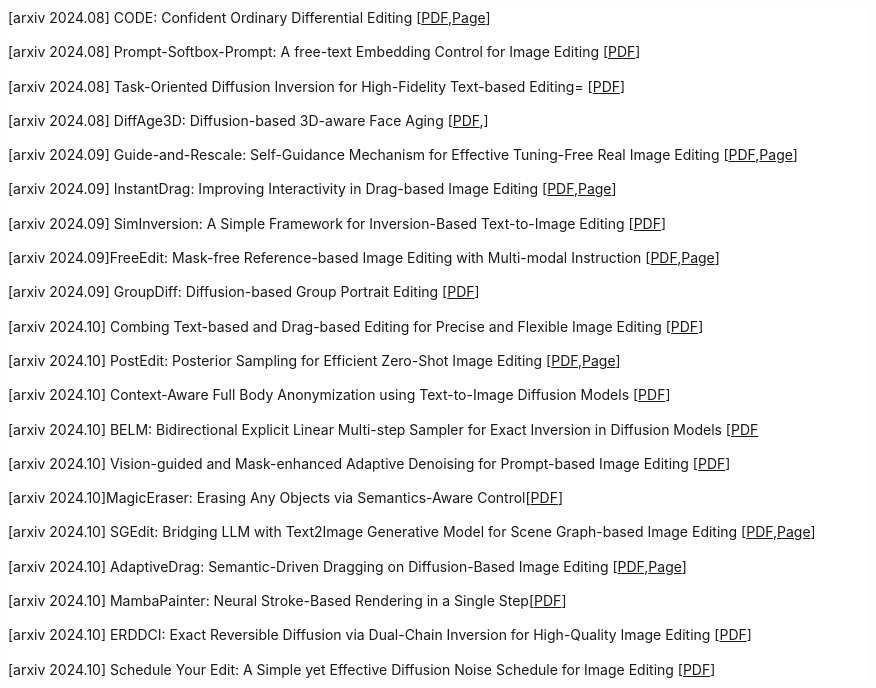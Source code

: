 [arxiv 2024.08]  CODE: Confident Ordinary Differential Editing [[PDF](https://arxiv.org/abs/2408.12418),[Page](https://github.com/vita-epfl/CODE/)]

[arxiv 2024.08]  Prompt-Softbox-Prompt: A free-text Embedding Control for Image Editing [[PDF](https://arxiv.org/abs/2408.13623)]

[arxiv 2024.08]  Task-Oriented Diffusion Inversion for High-Fidelity Text-based Editing= [[PDF](https://arxiv.org/abs/2408.13395)]

[arxiv 2024.08] DiffAge3D: Diffusion-based 3D-aware Face Aging [[PDF](https://arxiv.org/abs/2408.15922),]

[arxiv 2024.09] Guide-and-Rescale: Self-Guidance Mechanism for Effective Tuning-Free Real Image Editing  [[PDF](https://arxiv.org/abs/2409.01322),[Page](https://github.com/FusionBrainLab/Guide-and-Rescale)]

[arxiv 2024.09] InstantDrag: Improving Interactivity in Drag-based Image Editing  [[PDF](https://arxiv.org/abs/2409.08857),[Page](https://joonghyuk.com/instantdrag-web/)]

[arxiv 2024.09] SimInversion: A Simple Framework for Inversion-Based Text-to-Image Editing  [[PDF](https://arxiv.org/abs/2409.10476)]


[arxiv 2024.09]FreeEdit: Mask-free Reference-based Image Editing with Multi-modal Instruction [[PDF](https://arxiv.org/abs/2409.18071),[Page](https://freeedit.github.io/)]


[arxiv 2024.09] GroupDiff: Diffusion-based Group Portrait Editing  [[PDF](https://arxiv.org/abs/2409.14379)]

[arxiv 2024.10]  Combing Text-based and Drag-based Editing for Precise and Flexible Image Editing [[PDF](https://arxiv.org/abs/2410.03097)]

[arxiv 2024.10] PostEdit: Posterior Sampling for Efficient Zero-Shot Image Editing  [[PDF](https://arxiv.org/abs/2410.04844),[Page](https://github.com/TFNTF/PostEdit)]

[arxiv 2024.10] Context-Aware Full Body Anonymization using Text-to-Image Diffusion Models  [[PDF](https://arxiv.org/abs/2410.08551)]

[arxiv 2024.10] BELM: Bidirectional Explicit Linear Multi-step Sampler for Exact Inversion in Diffusion Models  [[PDF](https://arxiv.org/abs/2410.07273)

[arxiv 2024.10]  Vision-guided and Mask-enhanced Adaptive Denoising for Prompt-based Image Editing [[PDF](https://arxiv.org/html/2410.10496v1)]

[arxiv 2024.10]MagicEraser: Erasing Any Objects via Semantics-Aware Control[[PDF](https://arxiv.org/abs/2410.10207)]

[arxiv 2024.10]  SGEdit: Bridging LLM with Text2Image Generative Model for Scene Graph-based Image Editing [[PDF](https://arxiv.org/abs/2410.11815),[Page](https://bestzzhang.github.io/SGEdit/)]

[arxiv 2024.10] AdaptiveDrag: Semantic-Driven Dragging on Diffusion-Based Image Editing [[PDF](https://arxiv.org/abs/2410.12696),[Page](https://github.com/Calvin11311/AdaptiveDrag)]

[arxiv 2024.10] MambaPainter: Neural Stroke-Based Rendering in a Single Step[[PDF](https://arxiv.org/abs/2410.12524)]

[arxiv 2024.10] ERDDCI: Exact Reversible Diffusion via Dual-Chain Inversion for High-Quality Image Editing  [[PDF](https://arxiv.org/abs/2410.14247)]

[arxiv 2024.10] Schedule Your Edit: A Simple yet Effective Diffusion Noise Schedule for Image Editing  [[PDF](https://arxiv.org/abs/2410.18756)]
